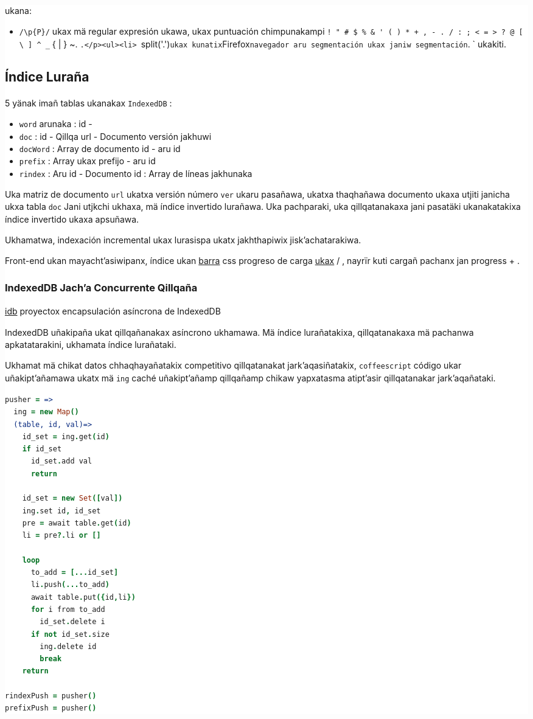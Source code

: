 ukana:

* `/\p{P}/` ukax mä regular expresión ukawa, ukax puntuación chimpunakampi `! " # $ % & ' ( ) * + , - . / : ; < = > ? @ [ \ ] ^ _` { | } ~. `.</p><ul><li> `split('.')` ukax kunatix `Firefox` navegador aru segmentación ukax janiw segmentación `. ` ukakiti.</li>


## Índice Luraña

5 yänak imañ tablas ukanakax `IndexedDB` :

* `word` arunaka : id -
* `doc` : id - Qillqa url - Documento versión jakhuwi
* `docWord` : Array de documento id - aru id
* `prefix` : Array ukax prefijo - aru id
* `rindex` : Aru id - Documento id : Array de líneas jakhunaka

Uka matriz de documento `url` ukatxa versión número `ver` ukaru pasañawa, ukatxa thaqhañawa documento ukaxa utjiti janicha ukxa tabla `doc` Jani utjkchi ukhaxa, mä índice invertido lurañawa. Uka pachparaki, uka qillqatanakaxa jani pasatäki ukanakatakixa índice invertido ukaxa apsuñawa.

Ukhamatwa, indexación incremental ukax lurasispa ukatx jakhthapiwix jisk’achatarakiwa.

Front-end ukan mayacht’asiwipanx, índice ukan [barra](//dev.to/i18n-site/a-single-progress-uses-pure-css-to-achieve-animation-effects-2oo) css progreso de carga [ukax](//juejin.cn/post/7413586285954154522) / , nayrïr kuti cargañ pachanx jan progress + .

### IndexedDB Jach’a Concurrente Qillqaña

[idb](//www.npmjs.com/package/idb) proyectox encapsulación asíncrona de IndexedDB

IndexedDB uñakipaña ukat qillqañanakax asíncrono ukhamawa. Mä índice lurañatakixa, qillqatanakaxa mä pachanwa apkatatarakini, ukhamata índice lurañataki.

Ukhamat mä chikat datos chhaqhayañatakix competitivo qillqatanakat jark’aqasiñatakix, `coffeescript` código ukar uñakipt’añamawa ukatx mä `ing` caché uñakipt’añamp qillqañamp chikaw yapxatasma atipt’asir qillqatanakar jark’aqañataki.

```coffee
pusher = =>
  ing = new Map()
  (table, id, val)=>
    id_set = ing.get(id)
    if id_set
      id_set.add val
      return

    id_set = new Set([val])
    ing.set id, id_set
    pre = await table.get(id)
    li = pre?.li or []

    loop
      to_add = [...id_set]
      li.push(...to_add)
      await table.put({id,li})
      for i from to_add
        id_set.delete i
      if not id_set.size
        ing.delete id
        break
    return

rindexPush = pusher()
prefixPush = pusher()
```
